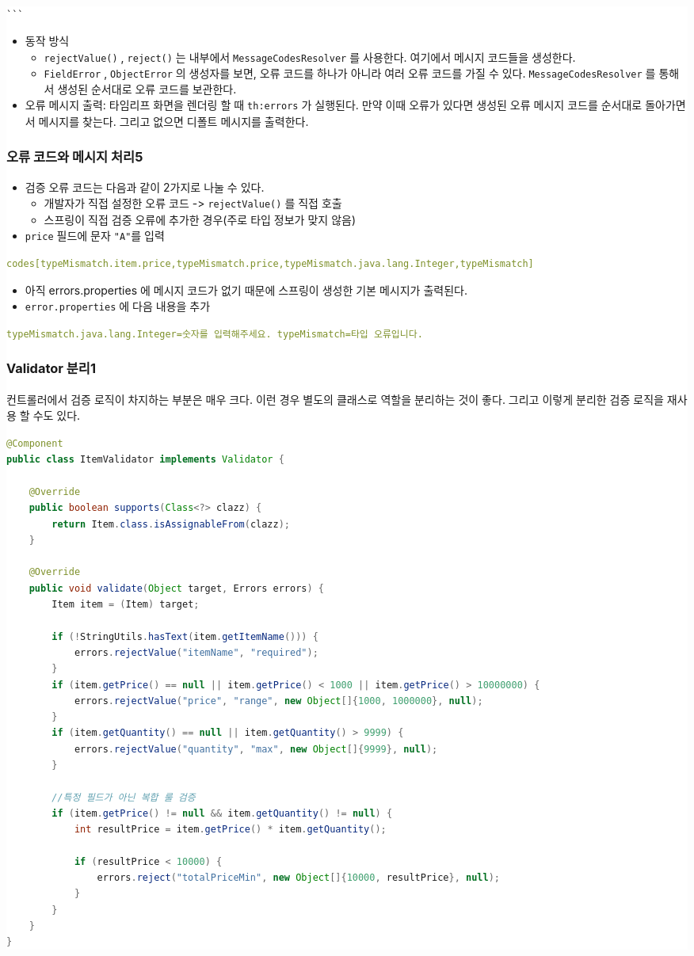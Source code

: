     ```

- 동작 방식
	- `rejectValue()` , `reject()` 는 내부에서 `MessageCodesResolver` 를 사용한다. 여기에서 메시지 코드들을 생성한다.
	- `FieldError` , `ObjectError` 의 생성자를 보면, 오류 코드를 하나가 아니라 여러 오류 코드를 가질 수 있다. `MessageCodesResolver` 를 통해서 생성된 순서대로 오류 코드를 보관한다.
- 오류 메시지 출력: 타임리프 화면을 렌더링 할 때 `th:errors` 가 실행된다. 만약 이때 오류가 있다면 생성된 오류 메시지 코드를 순서대로 돌아가면서 메시지를 찾는다. 그리고 없으면 디폴트 메시지를 출력한다.

### 오류 코드와 메시지 처리5
- 검증 오류 코드는 다음과 같이 2가지로 나눌 수 있다.
	- 개발자가 직접 설정한 오류 코드 -\> `rejectValue()` 를 직접 호출
	- 스프링이 직접 검증 오류에 추가한 경우(주로 타입 정보가 맞지 않음)
- `price` 필드에 문자 `"A"`를 입력

```yaml
codes[typeMismatch.item.price,typeMismatch.price,typeMismatch.java.lang.Integer,typeMismatch]
```
- 아직 errors.properties 에 메시지 코드가 없기 때문에 스프링이 생성한 기본 메시지가 출력된다.
- `error.properties` 에 다음 내용을 추가

```yaml
typeMismatch.java.lang.Integer=숫자를 입력해주세요. typeMismatch=타입 오류입니다.
```

### Validator 분리1
컨트롤러에서 검증 로직이 차지하는 부분은 매우 크다. 이런 경우 별도의 클래스로 역할을 분리하는 것이 좋다. 그리고 이렇게 분리한 검증 로직을 재사용 할 수도 있다.

```java
@Component
public class ItemValidator implements Validator {

    @Override
    public boolean supports(Class<?> clazz) {
        return Item.class.isAssignableFrom(clazz);
    }

    @Override
    public void validate(Object target, Errors errors) {
        Item item = (Item) target;

        if (!StringUtils.hasText(item.getItemName())) {
            errors.rejectValue("itemName", "required");
        }
        if (item.getPrice() == null || item.getPrice() < 1000 || item.getPrice() > 10000000) {
            errors.rejectValue("price", "range", new Object[]{1000, 1000000}, null);
        }
        if (item.getQuantity() == null || item.getQuantity() > 9999) {
            errors.rejectValue("quantity", "max", new Object[]{9999}, null);
        }

        //특정 필드가 아닌 복합 룰 검증
        if (item.getPrice() != null && item.getQuantity() != null) {
            int resultPrice = item.getPrice() * item.getQuantity();

            if (resultPrice < 10000) {
                errors.reject("totalPriceMin", new Object[]{10000, resultPrice}, null);
            }
        }
    }
}
```
